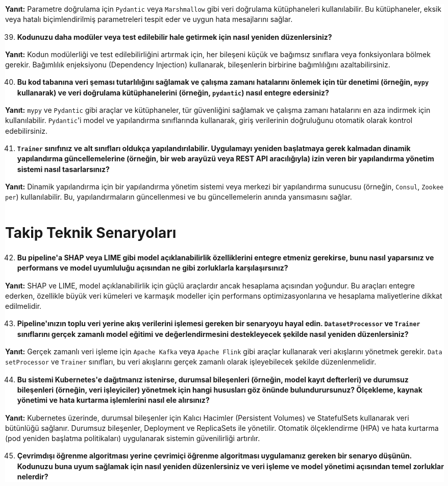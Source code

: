    **Yanıt:** Parametre doğrulama için `Pydantic` veya `Marshmallow` gibi veri doğrulama kütüphaneleri kullanılabilir. Bu kütüphaneler, eksik veya hatalı biçimlendirilmiş parametreleri tespit eder ve uygun hata mesajlarını sağlar.

39. **Kodunuzu daha modüler veya test edilebilir hale getirmek için nasıl yeniden düzenlersiniz?**

   **Yanıt:** Kodun modülerliği ve test edilebilirliğini artırmak için, her bileşeni küçük ve bağımsız sınıflara veya fonksiyonlara bölmek gerekir. Bağımlılık enjeksiyonu (Dependency Injection) kullanarak, bileşenlerin birbirine bağımlılığını azaltabilirsiniz.

40. **Bu kod tabanına veri şeması tutarlılığını sağlamak ve çalışma zamanı hatalarını önlemek için tür denetimi (örneğin, `mypy` kullanarak) ve veri doğrulama kütüphanelerini (örneğin, `pydantic`) nasıl entegre edersiniz?**

   **Yanıt:** `mypy` ve `Pydantic` gibi araçlar ve kütüphaneler, tür güvenliğini sağlamak ve çalışma zamanı hatalarını en aza indirmek için kullanılabilir. `Pydantic`'i model ve yapılandırma sınıflarında kullanarak, giriş verilerinin doğruluğunu otomatik olarak kontrol edebilirsiniz.

41. **`Trainer` sınıfınız ve alt sınıfları oldukça yapılandırılabilir. Uygulamayı yeniden başlatmaya gerek kalmadan dinamik yapılandırma güncellemelerine (örneğin, bir web arayüzü veya REST API aracılığıyla) izin veren bir yapılandırma yönetim sistemi nasıl tasarlarsınız?**

   **Yanıt:** Dinamik yapılandırma için bir yapılandırma yönetim sistemi veya merkezi bir yapılandırma sunucusu (örneğin, `Consul`, `Zookeeper`) kullanılabilir. Bu, yapılandırmaların güncellenmesi ve bu güncellemelerin anında yansımasını sağlar.

# Takip Teknik Senaryoları

42. **Bu pipeline'a SHAP veya LIME gibi model açıklanabilirlik özelliklerini entegre etmeniz gerekirse, bunu nasıl yaparsınız ve performans ve model uyumluluğu açısından ne gibi zorluklarla karşılaşırsınız?**

   **Yanıt:** SHAP ve LIME, model açıklanabilirlik için güçlü araçlardır ancak hesaplama açısından yoğundur. Bu araçları entegre ederken, özellikle büyük veri kümeleri ve karmaşık modeller için performans optimizasyonlarına ve hesaplama maliyetlerine dikkat edilmelidir.

43. **Pipeline'ınızın toplu veri yerine akış verilerini işlemesi gereken bir senaryoyu hayal edin. `DatasetProcessor` ve `Trainer` sınıflarını gerçek zamanlı model eğitimi ve değerlendirmesini destekleyecek şekilde nasıl yeniden düzenlersiniz?**

   **Yanıt:** Gerçek zamanlı veri işleme için `Apache Kafka` veya `Apache Flink` gibi araçlar kullanarak veri akışlarını yönetmek gerekir. `DatasetProcessor` ve `Trainer` sınıfları, bu veri akışlarını gerçek zamanlı olarak işleyebilecek şekilde düzenlenmelidir.

44. **Bu sistemi Kubernetes'e dağıtmanız istenirse, durumsal bileşenleri (örneğin, model kayıt defterleri) ve durumsuz bileşenleri (örneğin, veri işleyiciler) yönetmek için hangi hususları göz önünde bulundurursunuz? Ölçekleme, kaynak yönetimi ve hata kurtarma işlemlerini nasıl ele alırsınız?**

   **Yanıt:** Kubernetes üzerinde, durumsal bileşenler için Kalıcı Hacimler (Persistent Volumes) ve StatefulSets kullanarak veri bütünlüğü sağlanır. Durumsuz bileşenler, Deployment ve ReplicaSets ile yönetilir. Otomatik ölçeklendirme (HPA) ve hata kurtarma (pod yeniden başlatma politikaları) uygulanarak sistemin güvenilirliği artırılır.

45. **Çevrimdışı öğrenme algoritması yerine çevrimiçi öğrenme algoritması uygulamanız gereken bir senaryo düşünün. Kodunuzu buna uyum sağlamak için nasıl yeniden düzenlersiniz ve veri işleme ve model yönetimi açısından temel zorluklar nelerdir?**
